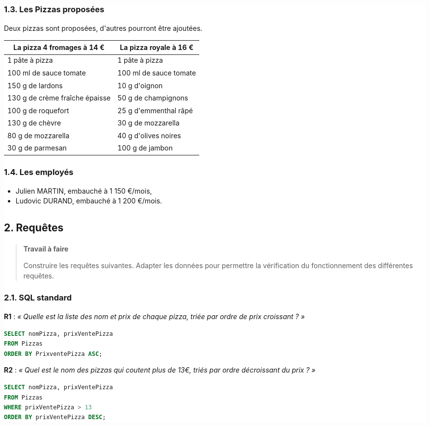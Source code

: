 

### 1.3. Les Pizzas proposées

Deux pizzas sont proposées, d'autres pourront être ajoutées.

| **La pizza 4 fromages à 14 €** | **La pizza royale à 16 €** |
| ------------------------------ | -------------------------- |
| 1 pâte à pizza                 | 1 pâte à pizza             |
| 100 ml de sauce tomate         | 100 ml de sauce tomate     |
| 150 g de lardons               | 10 g d'oignon              |
| 130 g de crème fraîche épaisse | 50 g de champignons        |
| 100 g de roquefort             | 25 g d'emmenthal râpé      |
| 130 g de chèvre                | 30 g de mozzarella         |
| 80 g de mozzarella             | 40 g d'olives noires       |
| 30 g de parmesan               | 100 g de jambon            |



### 1.4. Les employés

- Julien MARTIN, embauché à 1 150 €/mois,
- Ludovic DURAND, embauché à 1 200 €/mois.



## 2. Requêtes

> **Travail à faire**
>
> Construire les requêtes suivantes. Adapter les données pour permettre la vérification du fonctionnement des différentes requêtes.



### 2.1. SQL standard

**R1** : *« Quelle est la liste des nom et prix de chaque pizza, triée par ordre de prix croissant ? »*

```sql
SELECT nomPizza, prixVentePizza
FROM Pizzas
ORDER BY PrixventePizza ASC;
```

**R2** : *« Quel est le nom des pizzas qui coutent plus de 13€, triés par ordre décroissant du prix ? »*

```sql
SELECT nomPizza, prixVentePizza
FROM Pizzas
WHERE prixVentePizza > 13
ORDER BY prixVentePizza DESC;
```
